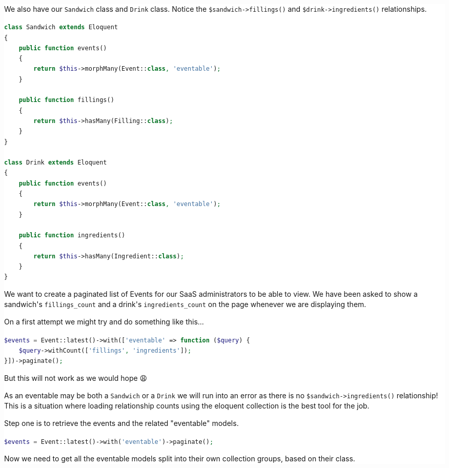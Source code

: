 We also have our `Sandwich` class and `Drink` class. Notice the `$sandwich->fillings()` and `$drink->ingredients()` relationships.

```php
class Sandwich extends Eloquent
{
    public function events()
    {
        return $this->morphMany(Event::class, 'eventable');
    }

    public function fillings()
    {
        return $this->hasMany(Filling::class);
    }
}

class Drink extends Eloquent
{
    public function events()
    {
        return $this->morphMany(Event::class, 'eventable');
    }

    public function ingredients()
    {
        return $this->hasMany(Ingredient::class);
    }
}
```

We want to create a paginated list of Events for our SaaS administrators to be able to view. We have been asked to show a sandwich's `fillings_count` and a drink's `ingredients_count` on the page whenever we are displaying them.

On a first attempt we might try and do something like this...

```php
$events = Event::latest()->with(['eventable' => function ($query) {
    $query->withCount(['fillings', 'ingredients']);
}])->paginate();
```

But this will not work as we would hope 😩

As an eventable may be both a `Sandwich` or a `Drink` we will run into an error as there is no `$sandwich->ingredients()` relationship! This is a situation where loading relationship counts using the eloquent collection is the best tool for the job.

Step one is to retrieve the events and the related "eventable" models.

```php
$events = Event::latest()->with('eventable')->paginate();
```

Now we need to get all the eventable models split into their own collection groups, based on their class.
